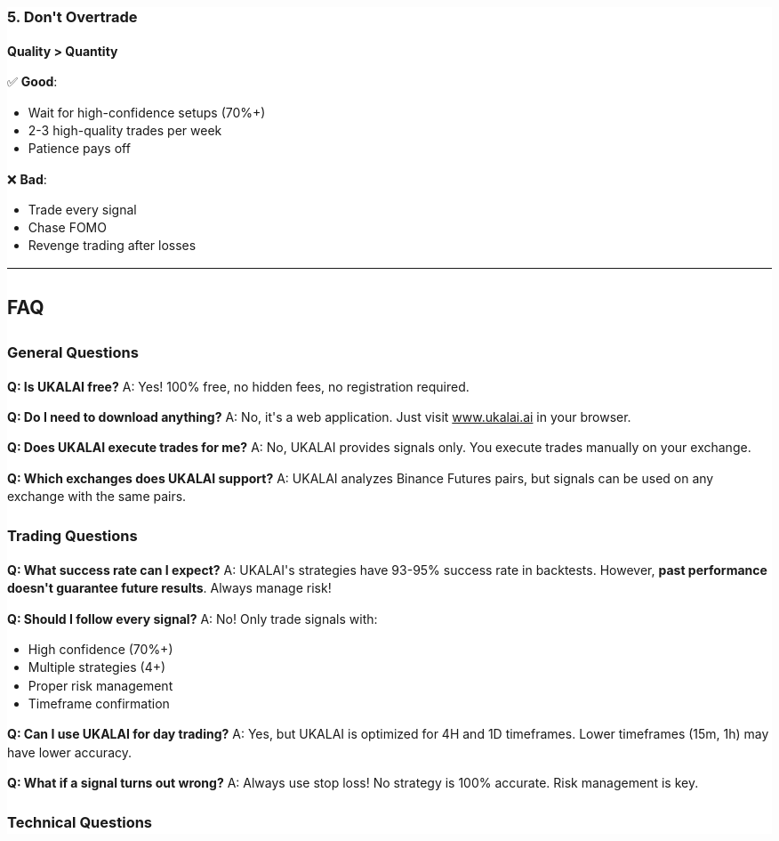 ### 5. Don't Overtrade

**Quality > Quantity**

✅ **Good**:
- Wait for high-confidence setups (70%+)
- 2-3 high-quality trades per week
- Patience pays off

❌ **Bad**:
- Trade every signal
- Chase FOMO
- Revenge trading after losses

---

## FAQ

### General Questions

**Q: Is UKALAI free?**
A: Yes! 100% free, no hidden fees, no registration required.

**Q: Do I need to download anything?**
A: No, it's a web application. Just visit www.ukalai.ai in your browser.

**Q: Does UKALAI execute trades for me?**
A: No, UKALAI provides signals only. You execute trades manually on your exchange.

**Q: Which exchanges does UKALAI support?**
A: UKALAI analyzes Binance Futures pairs, but signals can be used on any exchange with the same pairs.

### Trading Questions

**Q: What success rate can I expect?**
A: UKALAI's strategies have 93-95% success rate in backtests. However, **past performance doesn't guarantee future results**. Always manage risk!

**Q: Should I follow every signal?**
A: No! Only trade signals with:
- High confidence (70%+)
- Multiple strategies (4+)
- Proper risk management
- Timeframe confirmation

**Q: Can I use UKALAI for day trading?**
A: Yes, but UKALAI is optimized for 4H and 1D timeframes. Lower timeframes (15m, 1h) may have lower accuracy.

**Q: What if a signal turns out wrong?**
A: Always use stop loss! No strategy is 100% accurate. Risk management is key.

### Technical Questions
